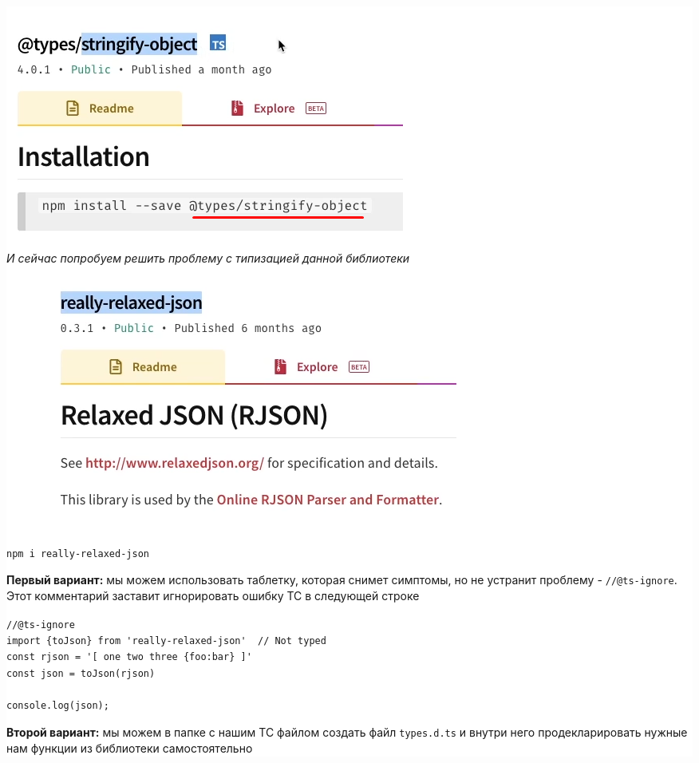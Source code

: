 ![](_png/Pasted%20image%2020220926141224.png)

*И сейчас попробуем решить проблему с типизацией данной библиотеки*

![](_png/Pasted%20image%2020220926141849.png)
```bash
npm i really-relaxed-json
```

**Первый вариант:** мы можем использовать таблетку, которая снимет симптомы, но не устранит проблему  - `//@ts-ignore`. Этот комментарий заставит игнорировать ошибку ТС в следующей строке

```TS
//@ts-ignore  
import {toJson} from 'really-relaxed-json'  // Not typed
const rjson = '[ one two three {foo:bar} ]'  
const json = toJson(rjson)  
  
console.log(json);
```

**Второй вариант:** мы можем в папке с нашим ТС файлом создать файл `types.d.ts` и внутри него продекларировать нужные нам функции из библиотеки самостоятельно
